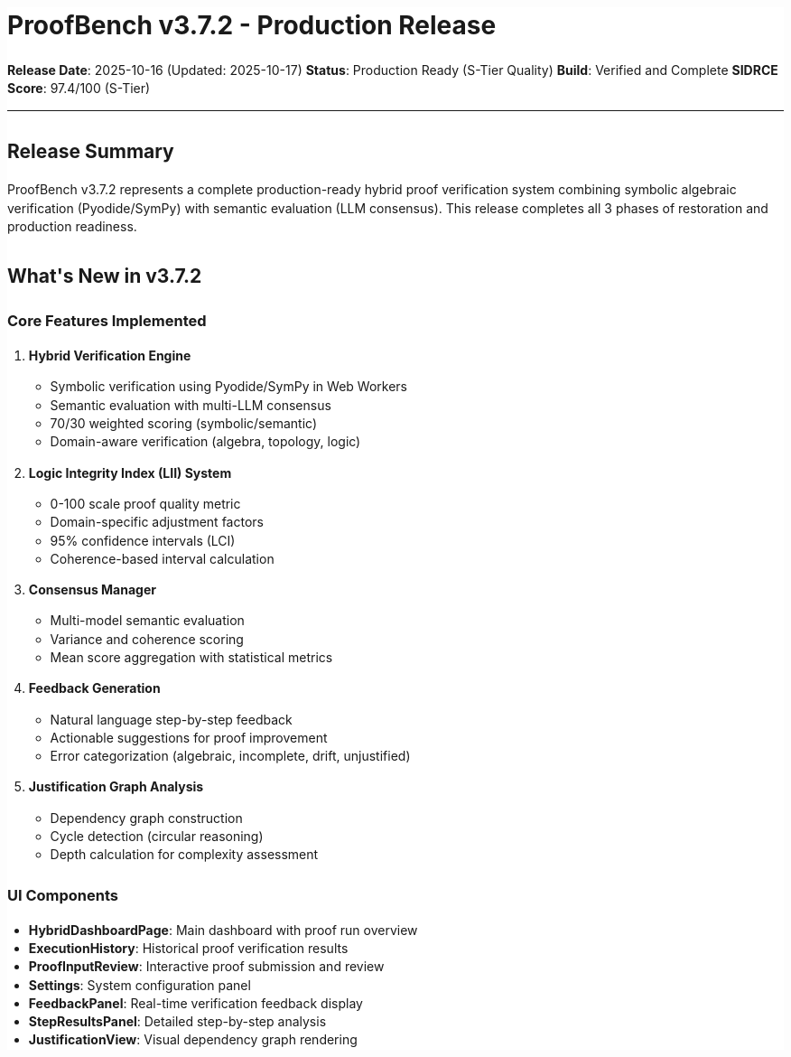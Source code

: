 # ProofBench v3.7.2 - Production Release

**Release Date**: 2025-10-16 (Updated: 2025-10-17)
**Status**: Production Ready (S-Tier Quality)
**Build**: Verified and Complete
**SIDRCE Score**: 97.4/100 (S-Tier)

---

## Release Summary

ProofBench v3.7.2 represents a complete production-ready hybrid proof verification system combining symbolic algebraic verification (Pyodide/SymPy) with semantic evaluation (LLM consensus). This release completes all 3 phases of restoration and production readiness.

## What's New in v3.7.2

### Core Features Implemented

1. **Hybrid Verification Engine**
   - Symbolic verification using Pyodide/SymPy in Web Workers
   - Semantic evaluation with multi-LLM consensus
   - 70/30 weighted scoring (symbolic/semantic)
   - Domain-aware verification (algebra, topology, logic)

2. **Logic Integrity Index (LII) System**
   - 0-100 scale proof quality metric
   - Domain-specific adjustment factors
   - 95% confidence intervals (LCI)
   - Coherence-based interval calculation

3. **Consensus Manager**
   - Multi-model semantic evaluation
   - Variance and coherence scoring
   - Mean score aggregation with statistical metrics

4. **Feedback Generation**
   - Natural language step-by-step feedback
   - Actionable suggestions for proof improvement
   - Error categorization (algebraic, incomplete, drift, unjustified)

5. **Justification Graph Analysis**
   - Dependency graph construction
   - Cycle detection (circular reasoning)
   - Depth calculation for complexity assessment

### UI Components

- **HybridDashboardPage**: Main dashboard with proof run overview
- **ExecutionHistory**: Historical proof verification results
- **ProofInputReview**: Interactive proof submission and review
- **Settings**: System configuration panel
- **FeedbackPanel**: Real-time verification feedback display
- **StepResultsPanel**: Detailed step-by-step analysis
- **JustificationView**: Visual dependency graph rendering
